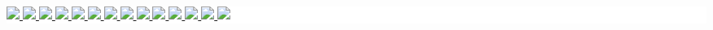 <a href="https://dl.dropboxusercontent.com/u/52804626/peru-machu-picchu/dsc_2402a.jpg" data-darkbox="peru-machu-picchu">
  <img src="https://dl.dropboxusercontent.com/u/52804626/peru-machu-picchu/thumbs/dsc_2402a.jpg" />
</a>
<a href="https://dl.dropboxusercontent.com/u/52804626/peru-machu-picchu/dsc_2405.jpg" data-darkbox="peru-machu-picchu">
  <img src="https://dl.dropboxusercontent.com/u/52804626/peru-machu-picchu/thumbs/dsc_2405.jpg" />
</a>
<a href="https://dl.dropboxusercontent.com/u/52804626/peru-machu-picchu/dsc_2410.jpg" data-darkbox="peru-machu-picchu">
  <img src="https://dl.dropboxusercontent.com/u/52804626/peru-machu-picchu/thumbs/dsc_2410.jpg" />
</a>
<a href="https://dl.dropboxusercontent.com/u/52804626/peru-machu-picchu/dsc_2411.jpg" data-darkbox="peru-machu-picchu">
  <img src="https://dl.dropboxusercontent.com/u/52804626/peru-machu-picchu/thumbs/dsc_2411.jpg" />
</a>
<a href="https://dl.dropboxusercontent.com/u/52804626/peru-machu-picchu/dsc_2412.jpg" data-darkbox="peru-machu-picchu">
  <img src="https://dl.dropboxusercontent.com/u/52804626/peru-machu-picchu/thumbs/dsc_2412.jpg" />
</a>
<a href="https://dl.dropboxusercontent.com/u/52804626/peru-machu-picchu/dsc_2414.jpg" data-darkbox="peru-machu-picchu">
  <img src="https://dl.dropboxusercontent.com/u/52804626/peru-machu-picchu/thumbs/dsc_2414.jpg" />
</a>
<a href="https://dl.dropboxusercontent.com/u/52804626/peru-machu-picchu/dsc_2415.jpg" data-darkbox="peru-machu-picchu">
  <img src="https://dl.dropboxusercontent.com/u/52804626/peru-machu-picchu/thumbs/dsc_2415.jpg" />
</a>
<a href="https://dl.dropboxusercontent.com/u/52804626/peru-machu-picchu/dsc_2417.jpg" data-darkbox="peru-machu-picchu">
  <img src="https://dl.dropboxusercontent.com/u/52804626/peru-machu-picchu/thumbs/dsc_2417.jpg" />
</a>
<a href="https://dl.dropboxusercontent.com/u/52804626/peru-machu-picchu/dsc_2419.jpg" data-darkbox="peru-machu-picchu">
  <img src="https://dl.dropboxusercontent.com/u/52804626/peru-machu-picchu/thumbs/dsc_2419.jpg" />
</a>
<a href="https://dl.dropboxusercontent.com/u/52804626/peru-machu-picchu/dsc_2420.jpg" data-darkbox="peru-machu-picchu">
  <img src="https://dl.dropboxusercontent.com/u/52804626/peru-machu-picchu/thumbs/dsc_2420.jpg" />
</a>
<a href="https://dl.dropboxusercontent.com/u/52804626/peru-machu-picchu/dsc_2425a.jpg" data-darkbox="peru-machu-picchu">
  <img src="https://dl.dropboxusercontent.com/u/52804626/peru-machu-picchu/thumbs/dsc_2425a.jpg" />
</a>
<a href="https://dl.dropboxusercontent.com/u/52804626/peru-machu-picchu/dsc_2426.jpg" data-darkbox="peru-machu-picchu">
  <img src="https://dl.dropboxusercontent.com/u/52804626/peru-machu-picchu/thumbs/dsc_2426.jpg" />
</a>
<a href="https://dl.dropboxusercontent.com/u/52804626/peru-machu-picchu/dsc_2429a.jpg" data-darkbox="peru-machu-picchu">
  <img src="https://dl.dropboxusercontent.com/u/52804626/peru-machu-picchu/thumbs/dsc_2429a.jpg" />
</a>
<a href="https://dl.dropboxusercontent.com/u/52804626/peru-machu-picchu/dsc_2432.jpg" data-darkbox="peru-machu-picchu">
  <img src="https://dl.dropboxusercontent.com/u/52804626/peru-machu-picchu/thumbs/dsc_2432.jpg" />